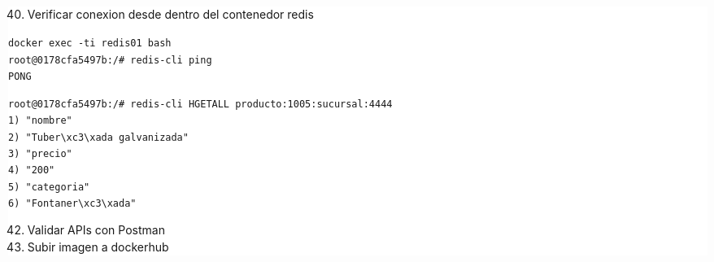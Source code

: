    ```
   ```
40. Verificar conexion desde dentro del contenedor redis
   ```
   docker exec -ti redis01 bash
   root@0178cfa5497b:/# redis-cli ping
   PONG
   ```

   ```
   root@0178cfa5497b:/# redis-cli HGETALL producto:1005:sucursal:4444
   1) "nombre"
   2) "Tuber\xc3\xada galvanizada"
   3) "precio"
   4) "200"
   5) "categoria"
   6) "Fontaner\xc3\xada"
   ```
42. Validar APIs con Postman
43. Subir imagen a dockerhub
    
      
    

